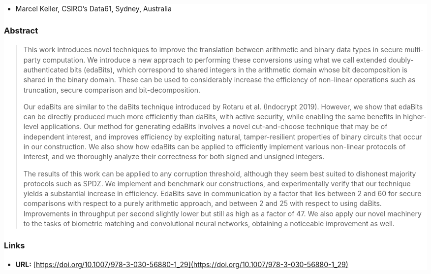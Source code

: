 * Marcel Keller, CSIRO’s Data61, Sydney, Australia
### Abstract
> This work introduces novel techniques to improve the translation between arithmetic and binary data types in secure multi-party computation. We introduce a new approach to performing these conversions using what we call extended doubly-authenticated bits (edaBits), which correspond to shared integers in the arithmetic domain whose bit decomposition is shared in the binary domain. These can be used to considerably increase the efficiency of non-linear operations such as truncation, secure comparison and bit-decomposition.
> 
> Our edaBits are similar to the daBits technique introduced by Rotaru et al. (Indocrypt 2019). However, we show that edaBits can be directly produced much more efficiently than daBits, with active security, while enabling the same benefits in higher-level applications. Our method for generating edaBits involves a novel cut-and-choose technique that may be of independent interest, and improves efficiency by exploiting natural, tamper-resilient properties of binary circuits that occur in our construction. We also show how edaBits can be applied to efficiently implement various non-linear protocols of interest, and we thoroughly analyze their correctness for both signed and unsigned integers.
> 
> The results of this work can be applied to any corruption threshold, although they seem best suited to dishonest majority protocols such as SPDZ. We implement and benchmark our constructions, and experimentally verify that our technique yields a substantial increase in efficiency. EdaBits save in communication by a factor that lies between 2 and 60 for secure comparisons with respect to a purely arithmetic approach, and between 2 and 25 with respect to using daBits. Improvements in throughput per second slightly lower but still as high as a factor of 47. We also apply our novel machinery to the tasks of biometric matching and convolutional neural networks, obtaining a noticeable improvement as well.

### Links
- **URL:** [https://doi.org/10.1007/978-3-030-56880-1_29](https://doi.org/10.1007/978-3-030-56880-1_29)
